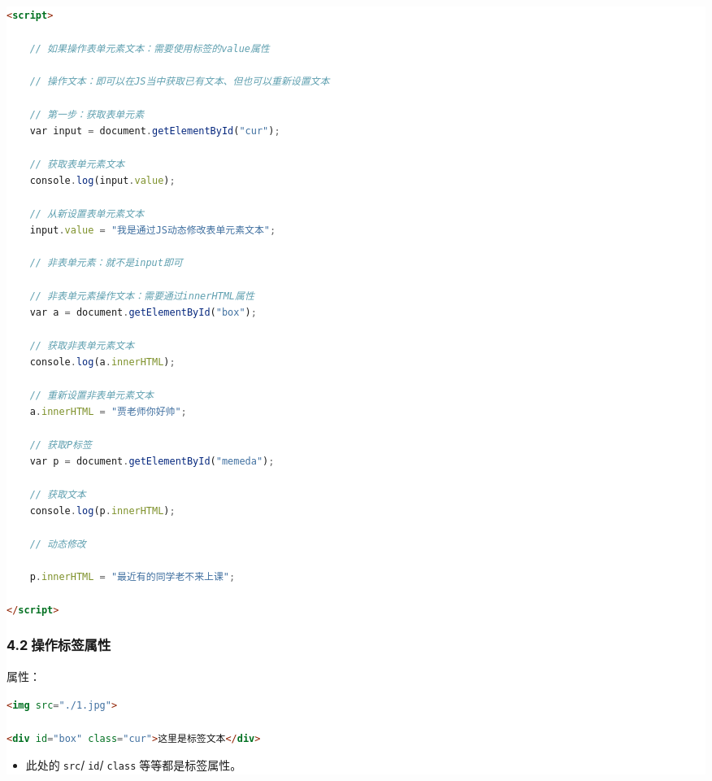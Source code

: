 ```html
<script>

    // 如果操作表单元素文本：需要使用标签的value属性

    // 操作文本：即可以在JS当中获取已有文本、但也可以重新设置文本
    
    // 第一步：获取表单元素
    var input = document.getElementById("cur");

    // 获取表单元素文本
    console.log(input.value);
    
    // 从新设置表单元素文本
    input.value = "我是通过JS动态修改表单元素文本";

    // 非表单元素：就不是input即可

    // 非表单元素操作文本：需要通过innerHTML属性
    var a = document.getElementById("box");

    // 获取非表单元素文本
    console.log(a.innerHTML);

    // 重新设置非表单元素文本
    a.innerHTML = "贾老师你好帅";

    // 获取P标签
    var p = document.getElementById("memeda");

    // 获取文本
    console.log(p.innerHTML);

    // 动态修改

    p.innerHTML = "最近有的同学老不来上课";

</script>
```



### 4.2 操作标签属性

属性：

```html
<img src="./1.jpg">

<div id="box" class="cur">这里是标签文本</div>
```

- 此处的 `src`/ `id`/ `class` 等等都是标签属性。
